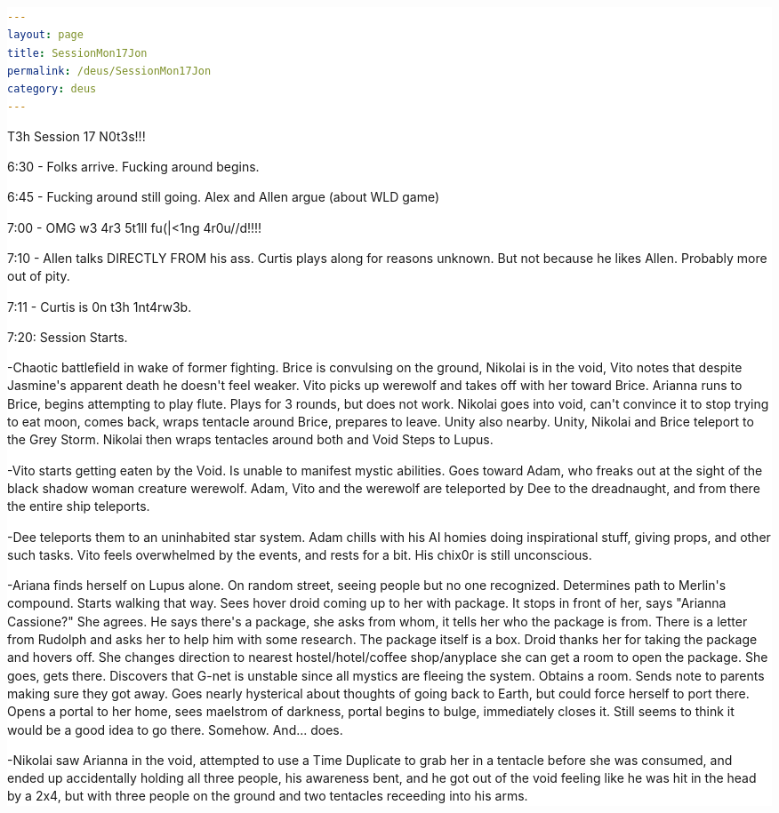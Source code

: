 ```yaml
---
layout: page
title: SessionMon17Jon
permalink: /deus/SessionMon17Jon
category: deus
---
```

T3h Session 17 N0t3s!!!

6:30 - Folks arrive.  Fucking around begins.

6:45 - Fucking around still going.  Alex and Allen argue (about WLD game)

7:00 - OMG w3 4r3 5t1ll fu(|&lt;1ng 4r0u/\/d!!!!

7:10 - Allen talks DIRECTLY FROM his ass.  Curtis plays along for reasons unknown.  But not because he likes Allen.  Probably more out of pity.

7:11 - Curtis is 0n t3h 1nt4rw3b.

7:20:  Session Starts.

-Chaotic battlefield in wake of former fighting.  Brice is convulsing on the ground, Nikolai is in the void, Vito notes that despite Jasmine's apparent death he doesn't feel weaker.  Vito picks up werewolf and takes off with her toward Brice.  Arianna runs to Brice, begins attempting to play flute.  Plays for 3 rounds, but does not work.  Nikolai goes into void, can't convince it to stop trying to eat moon, comes back, wraps tentacle around Brice, prepares to leave.  Unity also nearby.  Unity, Nikolai and Brice teleport to the Grey Storm.  Nikolai then wraps tentacles around both and Void Steps to Lupus.

-Vito starts getting eaten by the Void.  Is unable to manifest mystic abilities.  Goes toward Adam, who freaks out at the sight of the black shadow woman creature werewolf.  Adam, Vito and the werewolf are teleported by Dee to the dreadnaught, and from there the entire ship teleports.

-Dee teleports them to an uninhabited star system.  Adam chills with his AI homies doing inspirational stuff, giving props, and other such tasks.  Vito feels overwhelmed by the events, and rests for a bit.  His chix0r is still unconscious.

-Ariana finds herself on Lupus alone.  On random street, seeing people but no one recognized.  Determines path to Merlin's compound.  Starts walking that way.  Sees hover droid coming up to her with package.  It stops in front of her, says &quot;Arianna Cassione?&quot;  She agrees.  He says there's a package, she asks from whom, it tells her who the package is from.  There is a letter from Rudolph and asks her to help him with some research.  The package itself is a box.  Droid thanks her for taking the package and hovers off.  She changes direction to nearest hostel/hotel/coffee shop/anyplace she can get a room to open the package.  She goes, gets there.  Discovers that G-net is unstable since all mystics are fleeing the system.  Obtains a room.  Sends note to parents making sure they got away.  Goes nearly hysterical about thoughts of going back to Earth, but could force herself to port there.  Opens a portal to her home, sees maelstrom of darkness, portal begins to bulge, immediately closes it.  Still seems to think it would be a good idea to go there.  Somehow.  And... does.

-Nikolai saw Arianna in the void, attempted to use a Time Duplicate to grab her in a tentacle before she was consumed, and ended up accidentally holding all three people, his awareness bent, and he got out of the void feeling like he was hit in the head by a 2x4, but with three people on the ground and two tentacles receeding into his arms.
